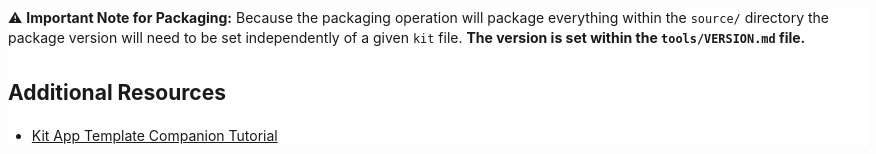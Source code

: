 :warning: **Important Note for Packaging:** Because the packaging operation will package everything within the `source/` directory the package version will need to be set independently of a given `kit` file.  **The version is set within the `tools/VERSION.md` file.**

## Additional Resources
- [Kit App Template Companion Tutorial](https://docs.omniverse.nvidia.com/kit/docs/kit-app-template/latest/docs/intro.html)